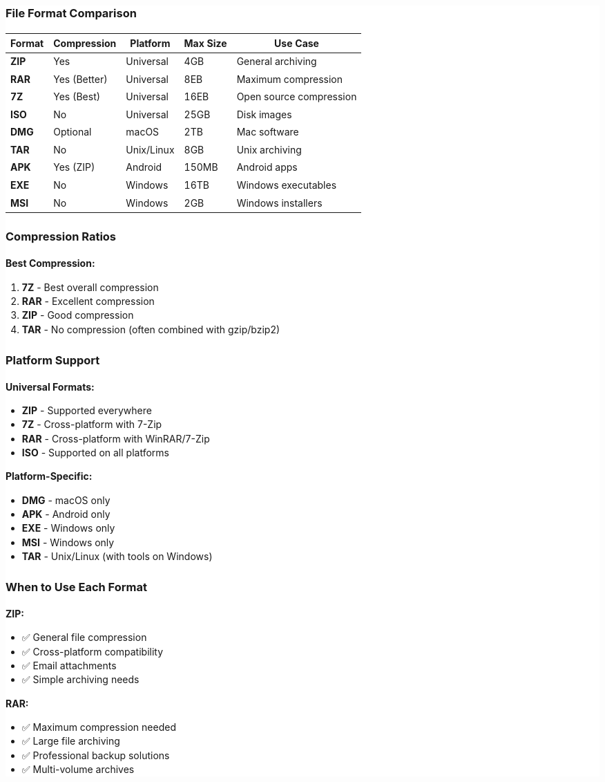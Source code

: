 ### **File Format Comparison**

| Format | Compression | Platform | Max Size | Use Case |
|--------|-------------|----------|----------|----------|
| **ZIP** | Yes | Universal | 4GB | General archiving |
| **RAR** | Yes (Better) | Universal | 8EB | Maximum compression |
| **7Z** | Yes (Best) | Universal | 16EB | Open source compression |
| **ISO** | No | Universal | 25GB | Disk images |
| **DMG** | Optional | macOS | 2TB | Mac software |
| **TAR** | No | Unix/Linux | 8GB | Unix archiving |
| **APK** | Yes (ZIP) | Android | 150MB | Android apps |
| **EXE** | No | Windows | 16TB | Windows executables |
| **MSI** | No | Windows | 2GB | Windows installers |

### **Compression Ratios**

**Best Compression:**
1. **7Z** - Best overall compression
2. **RAR** - Excellent compression
3. **ZIP** - Good compression
4. **TAR** - No compression (often combined with gzip/bzip2)

### **Platform Support**

**Universal Formats:**
- **ZIP** - Supported everywhere
- **7Z** - Cross-platform with 7-Zip
- **RAR** - Cross-platform with WinRAR/7-Zip
- **ISO** - Supported on all platforms

**Platform-Specific:**
- **DMG** - macOS only
- **APK** - Android only
- **EXE** - Windows only
- **MSI** - Windows only
- **TAR** - Unix/Linux (with tools on Windows)

### **When to Use Each Format**

**ZIP:**
- ✅ General file compression
- ✅ Cross-platform compatibility
- ✅ Email attachments
- ✅ Simple archiving needs

**RAR:**
- ✅ Maximum compression needed
- ✅ Large file archiving
- ✅ Professional backup solutions
- ✅ Multi-volume archives
